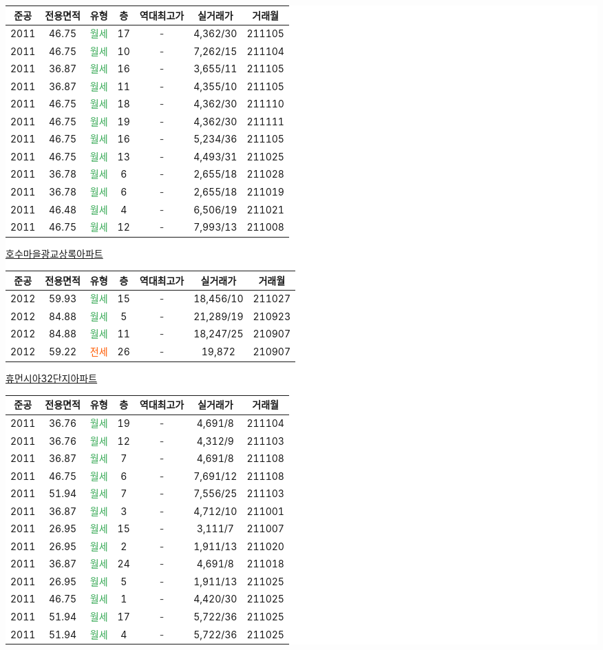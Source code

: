 |준공|전용면적|유형|층|역대최고가|실거래가|거래월|
|:---:|:---:|:---:|:---:|:---:|:---:|:---:|
|2011|46.75|<span style="color:#34a853">월세</span>|17|<span style="color:#444444">-</span>|4,362/30|211105|
|2011|46.75|<span style="color:#34a853">월세</span>|10|<span style="color:#444444">-</span>|7,262/15|211104|
|2011|36.87|<span style="color:#34a853">월세</span>|16|<span style="color:#444444">-</span>|3,655/11|211105|
|2011|36.87|<span style="color:#34a853">월세</span>|11|<span style="color:#444444">-</span>|4,355/10|211105|
|2011|46.75|<span style="color:#34a853">월세</span>|18|<span style="color:#444444">-</span>|4,362/30|211110|
|2011|46.75|<span style="color:#34a853">월세</span>|19|<span style="color:#444444">-</span>|4,362/30|211111|
|2011|46.75|<span style="color:#34a853">월세</span>|16|<span style="color:#444444">-</span>|5,234/36|211105|
|2011|46.75|<span style="color:#34a853">월세</span>|13|<span style="color:#444444">-</span>|4,493/31|211025|
|2011|36.78|<span style="color:#34a853">월세</span>|6|<span style="color:#444444">-</span>|2,655/18|211028|
|2011|36.78|<span style="color:#34a853">월세</span>|6|<span style="color:#444444">-</span>|2,655/18|211019|
|2011|46.48|<span style="color:#34a853">월세</span>|4|<span style="color:#444444">-</span>|6,506/19|211021|
|2011|46.75|<span style="color:#34a853">월세</span>|12|<span style="color:#444444">-</span>|7,993/13|211008|

[호수마을광교상록아파트](https://search.naver.com/search.naver?query=%EA%B2%BD%EA%B8%B0%EB%8F%84+%EC%88%98%EC%9B%90%EC%8B%9C+%EC%98%81%ED%86%B5%EA%B5%AC+%ED%95%98%EB%8F%99+%ED%98%B8%EC%88%98%EB%A7%88%EC%9D%84%EA%B4%91%EA%B5%90%EC%83%81%EB%A1%9D%EC%95%84%ED%8C%8C%ED%8A%B8)

|준공|전용면적|유형|층|역대최고가|실거래가|거래월|
|:---:|:---:|:---:|:---:|:---:|:---:|:---:|
|2012|59.93|<span style="color:#34a853">월세</span>|15|<span style="color:#444444">-</span>|18,456/10|211027|
|2012|84.88|<span style="color:#34a853">월세</span>|5|<span style="color:#444444">-</span>|21,289/19|210923|
|2012|84.88|<span style="color:#34a853">월세</span>|11|<span style="color:#444444">-</span>|18,247/25|210907|
|2012|59.22|<span style="color:#ff5a00">전세</span>|26|<span style="color:#444444">-</span>|19,872|210907|

[휴먼시아32단지아파트](https://search.naver.com/search.naver?query=%EA%B2%BD%EA%B8%B0%EB%8F%84+%EC%88%98%EC%9B%90%EC%8B%9C+%EC%98%81%ED%86%B5%EA%B5%AC+%ED%95%98%EB%8F%99+%ED%9C%B4%EB%A8%BC%EC%8B%9C%EC%95%8432%EB%8B%A8%EC%A7%80%EC%95%84%ED%8C%8C%ED%8A%B8)

|준공|전용면적|유형|층|역대최고가|실거래가|거래월|
|:---:|:---:|:---:|:---:|:---:|:---:|:---:|
|2011|36.76|<span style="color:#34a853">월세</span>|19|<span style="color:#444444">-</span>|4,691/8|211104|
|2011|36.76|<span style="color:#34a853">월세</span>|12|<span style="color:#444444">-</span>|4,312/9|211103|
|2011|36.87|<span style="color:#34a853">월세</span>|7|<span style="color:#444444">-</span>|4,691/8|211108|
|2011|46.75|<span style="color:#34a853">월세</span>|6|<span style="color:#444444">-</span>|7,691/12|211108|
|2011|51.94|<span style="color:#34a853">월세</span>|7|<span style="color:#444444">-</span>|7,556/25|211103|
|2011|36.87|<span style="color:#34a853">월세</span>|3|<span style="color:#444444">-</span>|4,712/10|211001|
|2011|26.95|<span style="color:#34a853">월세</span>|15|<span style="color:#444444">-</span>|3,111/7|211007|
|2011|26.95|<span style="color:#34a853">월세</span>|2|<span style="color:#444444">-</span>|1,911/13|211020|
|2011|36.87|<span style="color:#34a853">월세</span>|24|<span style="color:#444444">-</span>|4,691/8|211018|
|2011|26.95|<span style="color:#34a853">월세</span>|5|<span style="color:#444444">-</span>|1,911/13|211025|
|2011|46.75|<span style="color:#34a853">월세</span>|1|<span style="color:#444444">-</span>|4,420/30|211025|
|2011|51.94|<span style="color:#34a853">월세</span>|17|<span style="color:#444444">-</span>|5,722/36|211025|
|2011|51.94|<span style="color:#34a853">월세</span>|4|<span style="color:#444444">-</span>|5,722/36|211025|